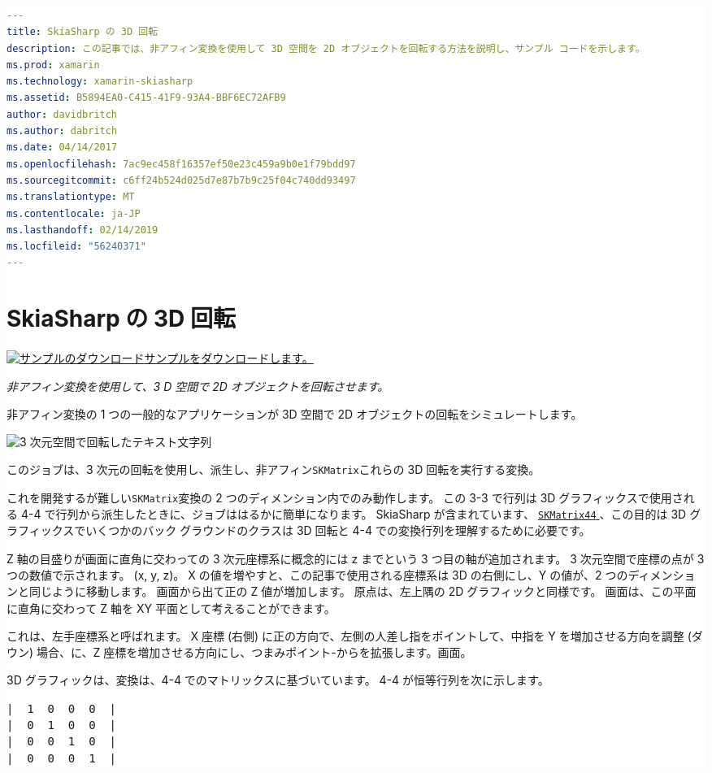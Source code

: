 ```yaml
---
title: SkiaSharp の 3D 回転
description: この記事では、非アフィン変換を使用して 3D 空間を 2D オブジェクトを回転する方法を説明し、サンプル コードを示します。
ms.prod: xamarin
ms.technology: xamarin-skiasharp
ms.assetid: B5894EA0-C415-41F9-93A4-BBF6EC72AFB9
author: davidbritch
ms.author: dabritch
ms.date: 04/14/2017
ms.openlocfilehash: 7ac9ec458f16357ef50e23c459a9b0e1f79bdd97
ms.sourcegitcommit: c6ff24b524d025d7e87b7b9c25f04c740dd93497
ms.translationtype: MT
ms.contentlocale: ja-JP
ms.lasthandoff: 02/14/2019
ms.locfileid: "56240371"
---
```

# <a name="3d-rotations-in-skiasharp"></a>SkiaSharp の 3D 回転

[![サンプルのダウンロード](~/media/shared/download.png)サンプルをダウンロードします。](https://developer.xamarin.com/samples/xamarin-forms/SkiaSharpForms/Demos/)

_非アフィン変換を使用して、3 D 空間で 2D オブジェクトを回転させます。_

非アフィン変換の 1 つの一般的なアプリケーションが 3D 空間で 2D オブジェクトの回転をシミュレートします。

![](3d-rotation-images/3drotationsexample.png "3 次元空間で回転したテキスト文字列")

このジョブは、3 次元の回転を使用し、派生し、非アフィン`SKMatrix`これらの 3D 回転を実行する変換。

これを開発するが難しい`SKMatrix`変換の 2 つのディメンション内でのみ動作します。 この 3-3 で行列は 3D グラフィックスで使用される 4-4 で行列から派生したときに、ジョブははるかに簡単になります。 SkiaSharp が含まれています、 [ `SKMatrix44` ](xref:SkiaSharp.SKMatrix44) 、この目的は 3D グラフィックスでいくつかのバック グラウンドのクラスは 3D 回転と 4-4 での変換行列を理解するために必要です。

Z 軸の目盛りが画面に直角に交わっての 3 次元座標系に概念的には z までという 3 つ目の軸が追加されます。 3 次元空間で座標の点が 3 つの数値で示されます。 (x, y, z)。 X の値を増やすと、この記事で使用される座標系は 3D の右側にし、Y の値が、2 つのディメンションと同じように移動します。 画面から出て正の Z 値が増加します。 原点は、左上隅の 2D グラフィックと同様です。 画面は、この平面に直角に交わって Z 軸を XY 平面として考えることができます。

これは、左手座標系と呼ばれます。 X 座標 (右側) に正の方向で、左側の人差し指をポイントして、中指を Y を増加させる方向を調整 (ダウン) 場合、に、Z 座標を増加させる方向にし、つまみポイント-からを拡張します。画面。

3D グラフィックは、変換は、4-4 でのマトリックスに基づいています。 4-4 が恒等行列を次に示します。

<pre>
|  1  0  0  0  |
|  0  1  0  0  |
|  0  0  1  0  |
|  0  0  0  1  |
</pre>
